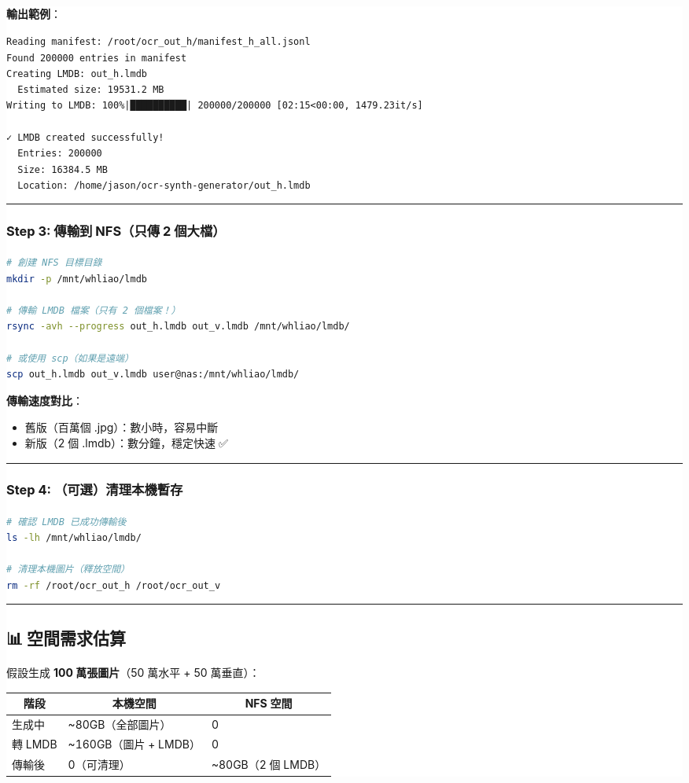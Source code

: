**輸出範例**：
```
Reading manifest: /root/ocr_out_h/manifest_h_all.jsonl
Found 200000 entries in manifest
Creating LMDB: out_h.lmdb
  Estimated size: 19531.2 MB
Writing to LMDB: 100%|██████████| 200000/200000 [02:15<00:00, 1479.23it/s]

✓ LMDB created successfully!
  Entries: 200000
  Size: 16384.5 MB
  Location: /home/jason/ocr-synth-generator/out_h.lmdb
```

---

### Step 3: 傳輸到 NFS（只傳 2 個大檔）

```bash
# 創建 NFS 目標目錄
mkdir -p /mnt/whliao/lmdb

# 傳輸 LMDB 檔案（只有 2 個檔案！）
rsync -avh --progress out_h.lmdb out_v.lmdb /mnt/whliao/lmdb/

# 或使用 scp（如果是遠端）
scp out_h.lmdb out_v.lmdb user@nas:/mnt/whliao/lmdb/
```

**傳輸速度對比**：
- 舊版（百萬個 .jpg）：數小時，容易中斷
- 新版（2 個 .lmdb）：數分鐘，穩定快速 ✅

---

### Step 4: （可選）清理本機暫存

```bash
# 確認 LMDB 已成功傳輸後
ls -lh /mnt/whliao/lmdb/

# 清理本機圖片（釋放空間）
rm -rf /root/ocr_out_h /root/ocr_out_v
```

---

## 📊 空間需求估算

假設生成 **100 萬張圖片**（50 萬水平 + 50 萬垂直）：

| 階段 | 本機空間 | NFS 空間 |
|------|---------|----------|
| 生成中 | ~80GB（全部圖片） | 0 |
| 轉 LMDB | ~160GB（圖片 + LMDB） | 0 |
| 傳輸後 | 0（可清理） | ~80GB（2 個 LMDB） |
